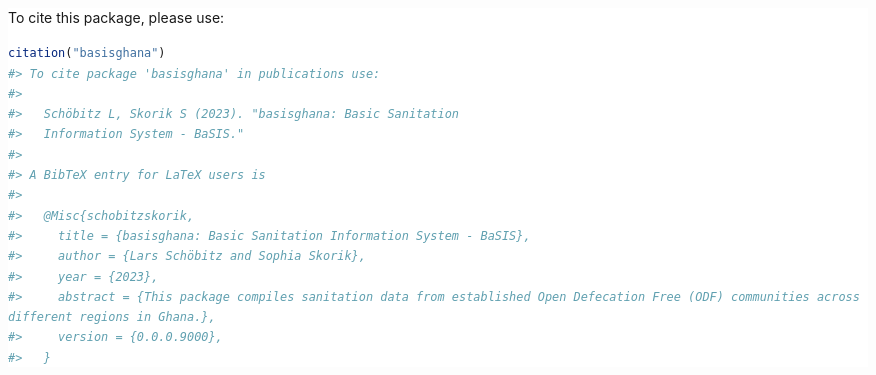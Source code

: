 To cite this package, please use:

``` r
citation("basisghana")
#> To cite package 'basisghana' in publications use:
#> 
#>   Schöbitz L, Skorik S (2023). "basisghana: Basic Sanitation
#>   Information System - BaSIS."
#> 
#> A BibTeX entry for LaTeX users is
#> 
#>   @Misc{schobitzskorik,
#>     title = {basisghana: Basic Sanitation Information System - BaSIS},
#>     author = {Lars Schöbitz and Sophia Skorik},
#>     year = {2023},
#>     abstract = {This package compiles sanitation data from established Open Defecation Free (ODF) communities across different regions in Ghana.},
#>     version = {0.0.0.9000},
#>   }
```
